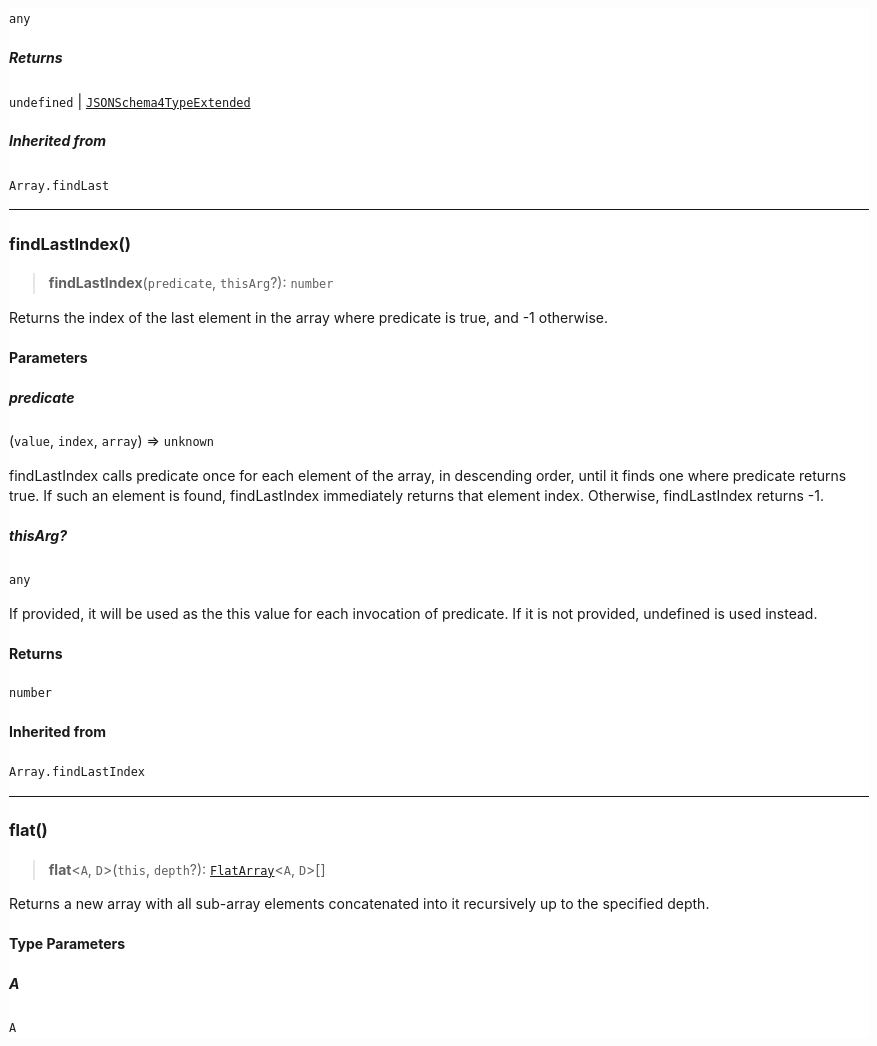 `any`

##### Returns

`undefined` \| [`JSONSchema4TypeExtended`](../type-aliases/JSONSchema4TypeExtended.md)

##### Inherited from

`Array.findLast`

***

### findLastIndex()

> **findLastIndex**(`predicate`, `thisArg`?): `number`

Returns the index of the last element in the array where predicate is true, and -1
otherwise.

#### Parameters

##### predicate

(`value`, `index`, `array`) => `unknown`

findLastIndex calls predicate once for each element of the array, in descending
order, until it finds one where predicate returns true. If such an element is found,
findLastIndex immediately returns that element index. Otherwise, findLastIndex returns -1.

##### thisArg?

`any`

If provided, it will be used as the this value for each invocation of
predicate. If it is not provided, undefined is used instead.

#### Returns

`number`

#### Inherited from

`Array.findLastIndex`

***

### flat()

> **flat**\<`A`, `D`\>(`this`, `depth`?): [`FlatArray`](../type-aliases/FlatArray.md)\<`A`, `D`\>[]

Returns a new array with all sub-array elements concatenated into it recursively up to the
specified depth.

#### Type Parameters

##### A

`A`

